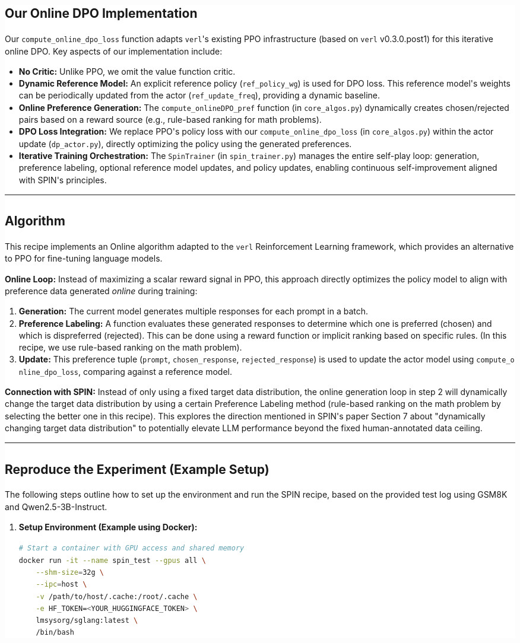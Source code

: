 
## Our Online DPO Implementation

Our `compute_online_dpo_loss` function adapts `verl`'s existing PPO infrastructure (based on `verl` v0.3.0.post1) for this iterative online DPO. Key aspects of our implementation include:

* **No Critic:** Unlike PPO, we omit the value function critic.
* **Dynamic Reference Model:** An explicit reference policy (`ref_policy_wg`) is used for DPO loss. This reference model's weights can be periodically updated from the actor (`ref_update_freq`), providing a dynamic baseline.
* **Online Preference Generation:** The `compute_onlineDPO_pref` function (in `core_algos.py`) dynamically creates chosen/rejected pairs based on a reward source (e.g., rule-based ranking for math problems).
* **DPO Loss Integration:** We replace PPO's policy loss with our `compute_online_dpo_loss` (in `core_algos.py`) within the actor update (`dp_actor.py`), directly optimizing the policy using the generated preferences.
* **Iterative Training Orchestration:** The `SpinTrainer` (in `spin_trainer.py`) manages the entire self-play loop: generation, preference labeling, optional reference model updates, and policy updates, enabling continuous self-improvement aligned with SPIN's principles.

---
## Algorithm

This recipe implements an Online algorithm adapted to the `verl` Reinforcement Learning framework, which provides an alternative to PPO for fine-tuning language models.

**Online Loop:** Instead of maximizing a scalar reward signal in PPO, this approach directly optimizes the policy model to align with preference data generated *online* during training:

1.  **Generation:** The current model generates multiple responses for each prompt in a batch.
2.  **Preference Labeling:** A function evaluates these generated responses to determine which one is preferred (chosen) and which is dispreferred (rejected). This can be done using a reward function or implicit ranking based on specific rules. (In this recipe, we use rule-based ranking on the math problem).
3.  **Update:** This preference tuple (`prompt`, `chosen_response`, `rejected_response`) is used to update the actor model using `compute_online_dpo_loss`, comparing against a reference model.

**Connection with SPIN:**
Instead of only using a fixed target data distribution, the online generation loop in step 2 will dynamically change the target data distribution by using a certain Preference Labeling method (rule-based ranking on the math problem by selecting the better one in this recipe). This explores the direction mentioned in SPIN's paper Section 7 about "dynamically changing target data distribution" to potentially elevate LLM performance beyond the fixed human-annotated data ceiling.

---

## Reproduce the Experiment (Example Setup)

The following steps outline how to set up the environment and run the SPIN recipe, based on the provided test log using GSM8K and Qwen2.5-3B-Instruct.

1.  **Setup Environment (Example using Docker):**
    ```bash
    # Start a container with GPU access and shared memory
    docker run -it --name spin_test --gpus all \
        --shm-size=32g \
        --ipc=host \
        -v /path/to/host/.cache:/root/.cache \
        -e HF_TOKEN=<YOUR_HUGGINGFACE_TOKEN> \
        lmsysorg/sglang:latest \
        /bin/bash
